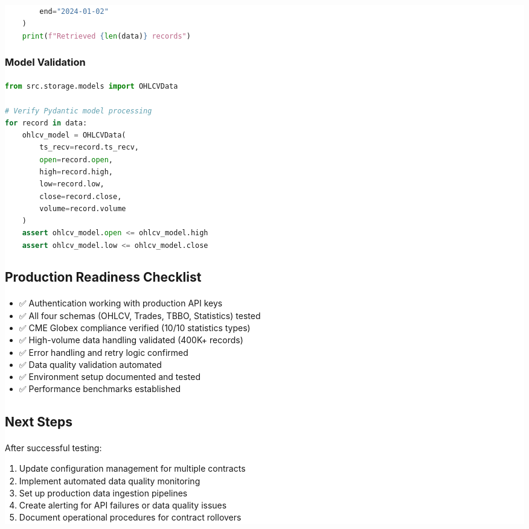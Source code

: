 ```python
        end="2024-01-02"
    )
    print(f"Retrieved {len(data)} records")
```

### Model Validation
```python
from src.storage.models import OHLCVData

# Verify Pydantic model processing
for record in data:
    ohlcv_model = OHLCVData(
        ts_recv=record.ts_recv,
        open=record.open,
        high=record.high,
        low=record.low,
        close=record.close,
        volume=record.volume
    )
    assert ohlcv_model.open <= ohlcv_model.high
    assert ohlcv_model.low <= ohlcv_model.close
```

## Production Readiness Checklist

- ✅ Authentication working with production API keys
- ✅ All four schemas (OHLCV, Trades, TBBO, Statistics) tested
- ✅ CME Globex compliance verified (10/10 statistics types)
- ✅ High-volume data handling validated (400K+ records)
- ✅ Error handling and retry logic confirmed
- ✅ Data quality validation automated
- ✅ Environment setup documented and tested
- ✅ Performance benchmarks established

## Next Steps

After successful testing:
1. Update configuration management for multiple contracts
2. Implement automated data quality monitoring  
3. Set up production data ingestion pipelines
4. Create alerting for API failures or data quality issues
5. Document operational procedures for contract rollovers 